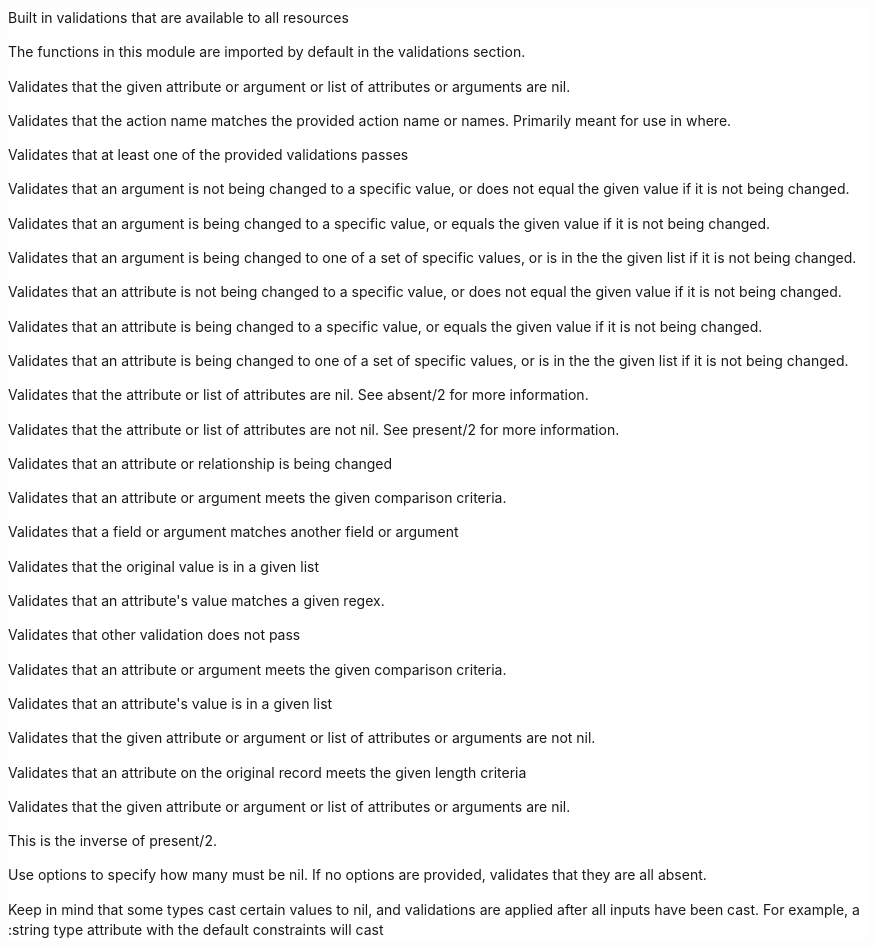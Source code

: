 Built in validations that are available to all resources

The functions in this module are imported by default in the validations section.

Validates that the given attribute or argument or list of attributes or arguments are nil.

Validates that the action name matches the provided action name or names. Primarily meant for use in where.

Validates that at least one of the provided validations passes

Validates that an argument is not being changed to a specific value, or does not equal the given value if it is not being changed.

Validates that an argument is being changed to a specific value, or equals the given value if it is not being changed.

Validates that an argument is being changed to one of a set of specific values, or is in the the given list if it is not being changed.

Validates that an attribute is not being changed to a specific value, or does not equal the given value if it is not being changed.

Validates that an attribute is being changed to a specific value, or equals the given value if it is not being changed.

Validates that an attribute is being changed to one of a set of specific values, or is in the the given list if it is not being changed.

Validates that the attribute or list of attributes are nil. See absent/2 for more information.

Validates that the attribute or list of attributes are not nil. See present/2 for more information.

Validates that an attribute or relationship is being changed

Validates that an attribute or argument meets the given comparison criteria.

Validates that a field or argument matches another field or argument

Validates that the original value is in a given list

Validates that an attribute's value matches a given regex.

Validates that other validation does not pass

Validates that an attribute or argument meets the given comparison criteria.

Validates that an attribute's value is in a given list

Validates that the given attribute or argument or list of attributes or arguments are not nil.

Validates that an attribute on the original record meets the given length criteria

Validates that the given attribute or argument or list of attributes or arguments are nil.

This is the inverse of present/2.

Use options to specify how many must be nil. If no options are provided, validates that they are all absent.

Keep in mind that some types cast certain values to nil, and validations are applied after all inputs have been cast. For example, a :string type attribute with the default constraints will cast 
